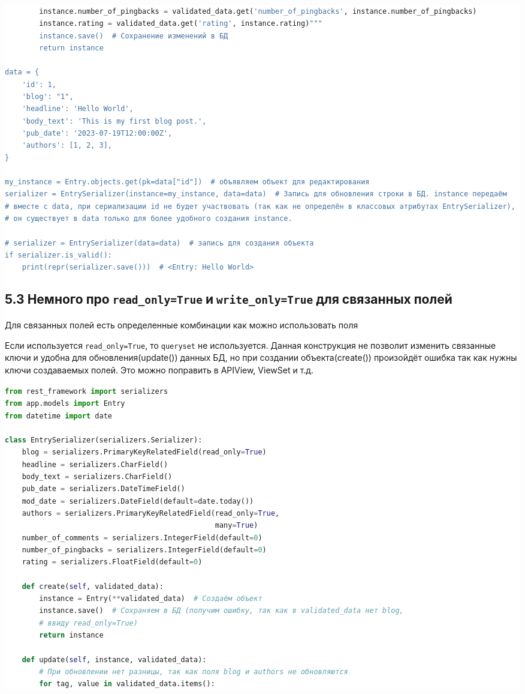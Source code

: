 ```python
        instance.number_of_pingbacks = validated_data.get('number_of_pingbacks', instance.number_of_pingbacks)
        instance.rating = validated_data.get('rating', instance.rating)"""
        instance.save()  # Сохранение изменений в БД
        return instance

data = {
    'id': 1,
    'blog': "1",
    'headline': 'Hello World',
    'body_text': 'This is my first blog post.',
    'pub_date': '2023-07-19T12:00:00Z',
    'authors': [1, 2, 3],
}

my_instance = Entry.objects.get(pk=data["id"])  # объявляем объект для редактирования
serializer = EntrySerializer(instance=my_instance, data=data)  # Запись для обновления строки в БД. instance передаём
# вместе с data, при сериализации id не будет участвовать (так как не определён в классовых атрибутах EntrySerializer),
# он существует в data только для более удобного создания instance.

# serializer = EntrySerializer(data=data)  # запись для создания объекта
if serializer.is_valid():
    print(repr(serializer.save()))  # <Entry: Hello World>
```

## 5.3 Немного про `read_only=True` и `write_only=True` для связанных полей

Для связанных полей есть определенные комбинации как можно использовать поля

Если используется `read_only=True`, то `queryset` не используется. Данная конструкция не позволит изменить связанные ключи
и удобна для обновления(update()) данных БД, но при создании объекта(create()) произойдёт ошибка так как нужны ключи 
создаваемых полей. Это можно поправить в APIView, ViewSet и т.д.

```python
from rest_framework import serializers
from app.models import Entry
from datetime import date

class EntrySerializer(serializers.Serializer):
    blog = serializers.PrimaryKeyRelatedField(read_only=True)
    headline = serializers.CharField()
    body_text = serializers.CharField()
    pub_date = serializers.DateTimeField()
    mod_date = serializers.DateField(default=date.today())
    authors = serializers.PrimaryKeyRelatedField(read_only=True,
                                                 many=True)
    number_of_comments = serializers.IntegerField(default=0)
    number_of_pingbacks = serializers.IntegerField(default=0)
    rating = serializers.FloatField(default=0)

    def create(self, validated_data):
        instance = Entry(**validated_data)  # Создаём объект 
        instance.save()  # Сохраняем в БД (получим ошибку, так как в validated_data нет blog,
        # ввиду read_only=True) 
        return instance

    def update(self, instance, validated_data):
        # При обновлении нет разницы, так как поля blog и authors не обновляются
        for tag, value in validated_data.items():
```